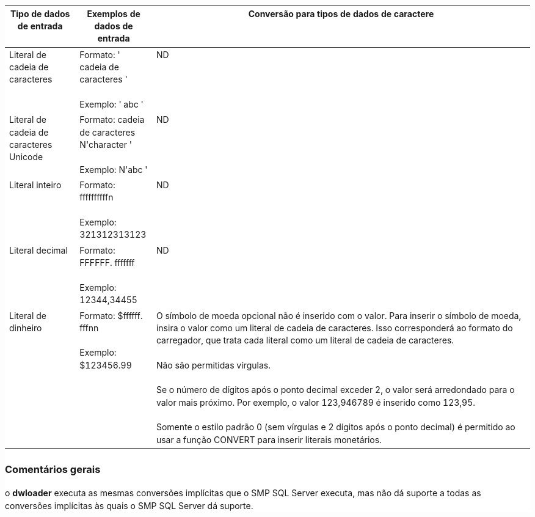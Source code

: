 |Tipo de dados de entrada|Exemplos de dados de entrada|Conversão para tipos de dados de caractere|  
|---------------|-------------------|----------------------------------|  
|Literal de cadeia de caracteres|Formato: ' cadeia de caracteres '<br /><br />Exemplo: ' abc '| ND |  
|Literal de cadeia de caracteres Unicode|Formato: cadeia de caracteres N'character '<br /><br />Exemplo: N'abc '| ND |  
|Literal inteiro|Formato: ffffffffffn<br /><br />Exemplo: 321312313123| ND |  
|Literal decimal|Formato: FFFFFF. fffffff<br /><br />Exemplo: 12344,34455| ND |  
|Literal de dinheiro|Formato: $ffffff. fffnn<br /><br />Exemplo: $123456.99|O símbolo de moeda opcional não é inserido com o valor. Para inserir o símbolo de moeda, insira o valor como um literal de cadeia de caracteres. Isso corresponderá ao formato do carregador, que trata cada literal como um literal de cadeia de caracteres.<br /><br />Não são permitidas vírgulas.<br /><br />Se o número de dígitos após o ponto decimal exceder 2, o valor será arredondado para o valor mais próximo. Por exemplo, o valor 123,946789 é inserido como 123,95.<br /><br />Somente o estilo padrão 0 (sem vírgulas e 2 dígitos após o ponto decimal) é permitido ao usar a função CONVERT para inserir literais monetários.|  
  
### <a name="general-remarks"></a>Comentários gerais  
o **dwloader** executa as mesmas conversões implícitas que o SMP SQL Server executa, mas não dá suporte a todas as conversões implícitas às quais o SMP SQL Server dá suporte.  
 

  
